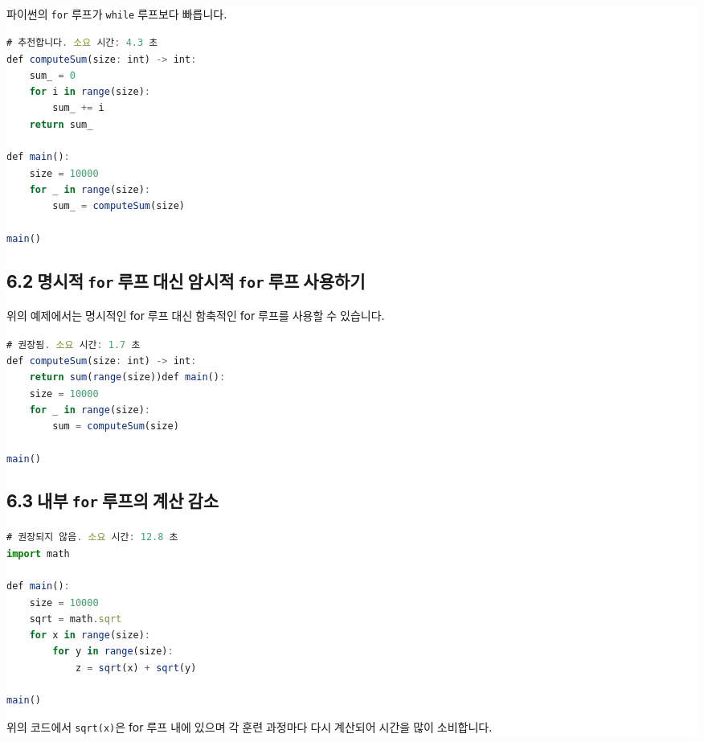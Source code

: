 파이썬의 `for` 루프가 `while` 루프보다 빠릅니다.

```js
# 추천합니다. 소요 시간: 4.3 초
def computeSum(size: int) -> int:
    sum_ = 0
    for i in range(size):
        sum_ += i
    return sum_

def main():
    size = 10000
    for _ in range(size):
        sum_ = computeSum(size)

main()
```

## 6.2 명시적 `for` 루프 대신 암시적 `for` 루프 사용하기


<div class="content-ad"></div>

위의 예제에서는 명시적인 for 루프 대신 함축적인 for 루프를 사용할 수 있습니다.

```js
# 권장됨. 소요 시간: 1.7 초
def computeSum(size: int) -> int:
    return sum(range(size))def main():
    size = 10000
    for _ in range(size):
        sum = computeSum(size)

main()
```

## 6.3 내부 `for` 루프의 계산 감소

```js
# 권장되지 않음. 소요 시간: 12.8 초
import math

def main():
    size = 10000
    sqrt = math.sqrt
    for x in range(size):
        for y in range(size):
            z = sqrt(x) + sqrt(y)

main()
```

<div class="content-ad"></div>

위의 코드에서 `sqrt(x)`은 for 루프 내에 있으며 각 훈련 과정마다 다시 계산되어 시간을 많이 소비합니다.
